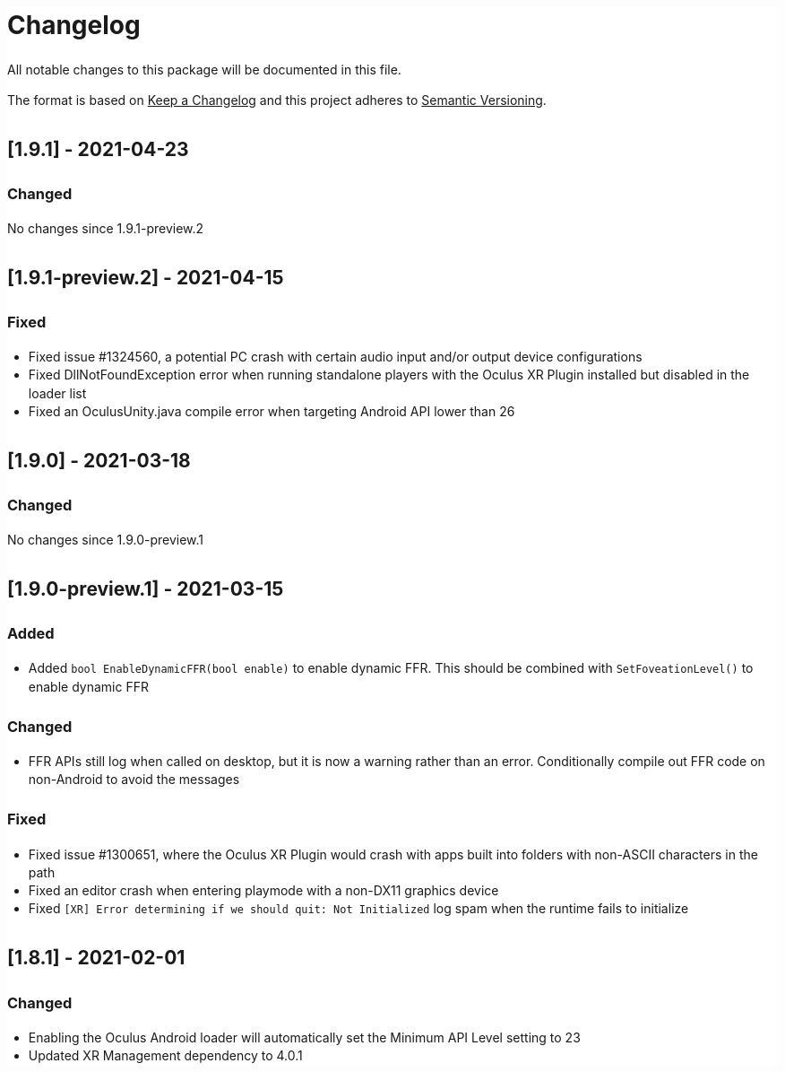 # Changelog
All notable changes to this package will be documented in this file.

The format is based on [Keep a Changelog](http://keepachangelog.com/en/1.0.0/)
and this project adheres to [Semantic Versioning](http://semver.org/spec/v2.0.0.html).

## [1.9.1] - 2021-04-23
### Changed
No changes since 1.9.1-preview.2

## [1.9.1-preview.2] - 2021-04-15
### Fixed
- Fixed issue #1324560, a potential PC crash with certain audio input and/or output device configurations
- Fixed DllNotFoundException error when running standalone players with the Oculus XR Plugin installed but disabled in the loader list
- Fixed an OculusUnity.java compile error when targeting Android API lower than 26

## [1.9.0] - 2021-03-18
### Changed
No changes since 1.9.0-preview.1

## [1.9.0-preview.1] - 2021-03-15
### Added
- Added `bool EnableDynamicFFR(bool enable)` to enable dynamic FFR.  This should be combined with `SetFoveationLevel()` to enable dynamic FFR

### Changed
- FFR APIs still log when called on desktop, but it is now a warning rather than an error.  Conditionally compile out FFR code on non-Android to avoid the messages

### Fixed
- Fixed issue #1300651, where the Oculus XR Plugin would crash with apps built into folders with non-ASCII characters in the path
- Fixed an editor crash when entering playmode with a non-DX11 graphics device
- Fixed `[XR] Error determining if we should quit: Not Initialized` log spam when the runtime fails to initialize

## [1.8.1] - 2021-02-01
### Changed
- Enabling the Oculus Android loader will automatically set the Minimum API Level setting to 23
- Updated XR Management dependency to 4.0.1
